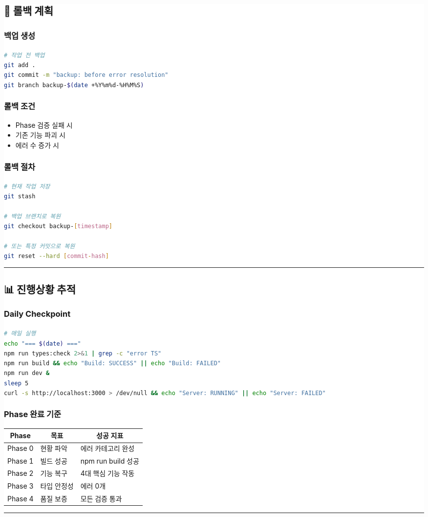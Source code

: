 
## 🔄 롤백 계획

### 백업 생성
```bash
# 작업 전 백업
git add .
git commit -m "backup: before error resolution"
git branch backup-$(date +%Y%m%d-%H%M%S)
```

### 롤백 조건
- Phase 검증 실패 시
- 기존 기능 파괴 시
- 에러 수 증가 시

### 롤백 절차
```bash
# 현재 작업 저장
git stash

# 백업 브랜치로 복원
git checkout backup-[timestamp]

# 또는 특정 커밋으로 복원
git reset --hard [commit-hash]
```

---

## 📊 진행상황 추적

### Daily Checkpoint
```bash
# 매일 실행
echo "=== $(date) ==="
npm run types:check 2>&1 | grep -c "error TS"
npm run build && echo "Build: SUCCESS" || echo "Build: FAILED"
npm run dev &
sleep 5
curl -s http://localhost:3000 > /dev/null && echo "Server: RUNNING" || echo "Server: FAILED"
```

### Phase 완료 기준
| Phase | 목표 | 성공 지표 |
|-------|-----|----------|
| Phase 0 | 현황 파악 | 에러 카테고리 완성 |
| Phase 1 | 빌드 성공 | npm run build 성공 |
| Phase 2 | 기능 복구 | 4대 핵심 기능 작동 |
| Phase 3 | 타입 안정성 | 에러 0개 |
| Phase 4 | 품질 보증 | 모든 검증 통과 |

---